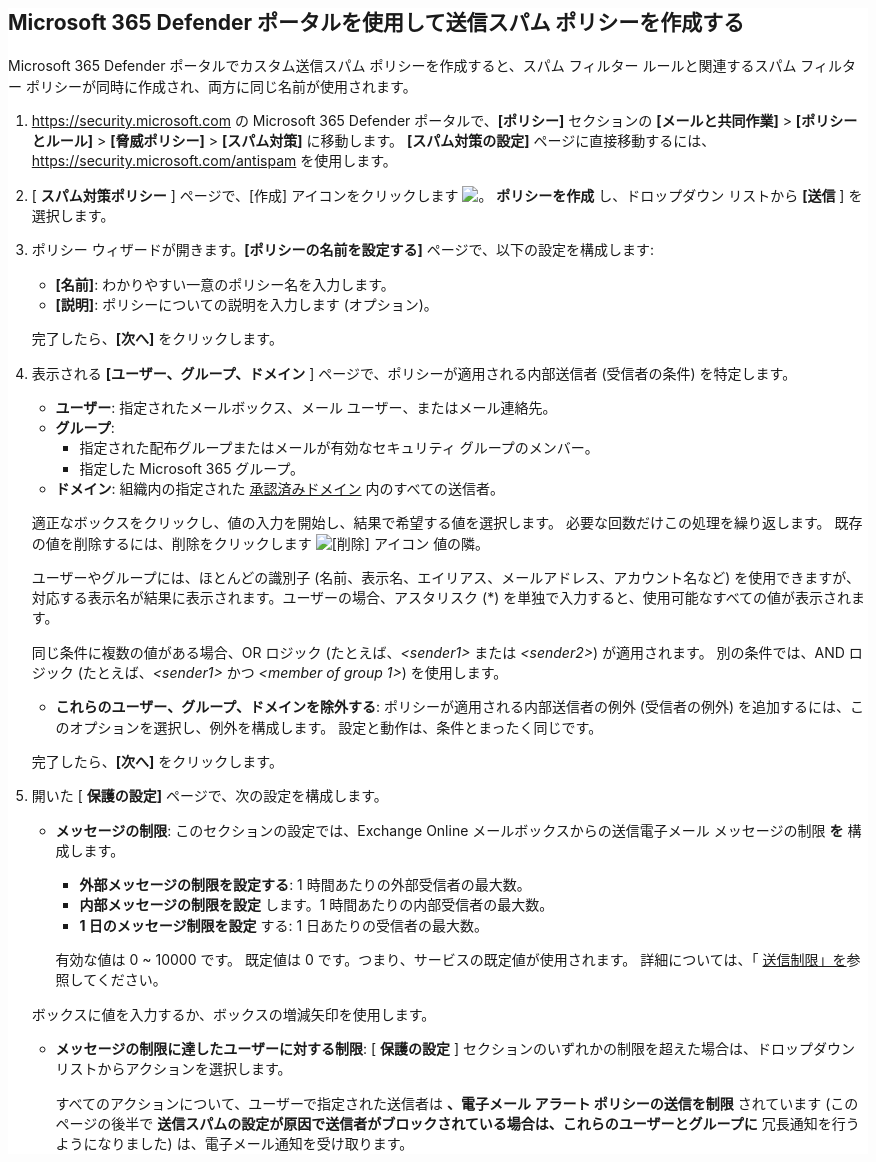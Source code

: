 ## <a name="use-the-microsoft-365-defender-portal-to-create-outbound-spam-policies"></a>Microsoft 365 Defender ポータルを使用して送信スパム ポリシーを作成する

Microsoft 365 Defender ポータルでカスタム送信スパム ポリシーを作成すると、スパム フィルター ルールと関連するスパム フィルター ポリシーが同時に作成され、両方に同じ名前が使用されます。

1. <https://security.microsoft.com> の Microsoft 365 Defender ポータルで、**[ポリシー]** セクションの **[メールと共同作業]** \> **[ポリシーとルール]** \> **[脅威ポリシー]** \> **[スパム対策]** に移動します。 **[スパム対策の設定]** ページに直接移動するには、<https://security.microsoft.com/antispam> を使用します。

2. [ **スパム対策ポリシー** ] ページで、[作成] アイコンをクリックします ![。](../../media/m365-cc-sc-create-icon.png) **ポリシーを作成** し、ドロップダウン リストから **[送信** ] を選択します。

3. ポリシー ウィザードが開きます。**[ポリシーの名前を設定する]** ページで、以下の設定を構成します:
   - **[名前]**: わかりやすい一意のポリシー名を入力します。
   - **[説明]**: ポリシーについての説明を入力します (オプション)。

   完了したら、**[次へ]** をクリックします。

4. 表示される **[ユーザー、グループ、ドメイン** ] ページで、ポリシーが適用される内部送信者 (受信者の条件) を特定します。
   - **ユーザー**: 指定されたメールボックス、メール ユーザー、またはメール連絡先。
   - **グループ**: 
     - 指定された配布グループまたはメールが有効なセキュリティ グループのメンバー。
     - 指定した Microsoft 365 グループ。
   - **ドメイン**: 組織内の指定された [承認済みドメイン](/exchange/mail-flow-best-practices/manage-accepted-domains/manage-accepted-domains) 内のすべての送信者。

   適正なボックスをクリックし、値の入力を開始し、結果で希望する値を選択します。 必要な回数だけこの処理を繰り返します。 既存の値を削除するには、削除をクリックします ![[削除] アイコン](../../media/m365-cc-sc-remove-selection-icon.png) 値の隣。

   ユーザーやグループには、ほとんどの識別子 (名前、表示名、エイリアス、メールアドレス、アカウント名など) を使用できますが、対応する表示名が結果に表示されます。ユーザーの場合、アスタリスク (\*) を単独で入力すると、使用可能なすべての値が表示されます。

   同じ条件に複数の値がある場合、OR ロジック (たとえば、_\<sender1\>_ または _\<sender2\>_) が適用されます。 別の条件では、AND ロジック (たとえば、_\<sender1\>_ かつ _\<member of group 1\>_) を使用します。

   - **これらのユーザー、グループ、ドメインを除外する**: ポリシーが適用される内部送信者の例外 (受信者の例外) を追加するには、このオプションを選択し、例外を構成します。 設定と動作は、条件とまったく同じです。

   完了したら、**[次へ]** をクリックします。

5. 開いた [ **保護の設定]** ページで、次の設定を構成します。
   - **メッセージの制限**: このセクションの設定では、Exchange Online メールボックスからの送信電子メール メッセージの制限 **を** 構成します。
     - **外部メッセージの制限を設定する**: 1 時間あたりの外部受信者の最大数。
     - **内部メッセージの制限を設定** します。1 時間あたりの内部受信者の最大数。
     - **1 日のメッセージ制限を設定** する: 1 日あたりの受信者の最大数。

     有効な値は 0 ~ 10000 です。 既定値は 0 です。つまり、サービスの既定値が使用されます。 詳細については、「 [送信制限」を](/office365/servicedescriptions/exchange-online-service-description/exchange-online-limits#sending-limits-1)参照してください。

    ボックスに値を入力するか、ボックスの増減矢印を使用します。

   - **メッセージの制限に達したユーザーに対する制限**: [ **保護の設定** ] セクションのいずれかの制限を超えた場合は、ドロップダウン リストからアクションを選択します。

     すべてのアクションについて、ユーザーで指定された送信者は **、電子メール アラート ポリシーの送信を制限** されています (このページの後半で **送信スパムの設定が原因で送信者がブロックされている場合は、これらのユーザーとグループに** 冗長通知を行うようになりました) は、電子メール通知を受け取ります。
